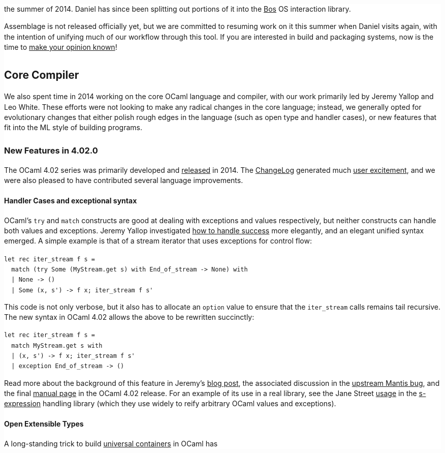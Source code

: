 the summer of 2014. Daniel has since been splitting out portions of it
into the <a href="http://erratique.ch/software/bos">Bos</a> OS interaction library.</p>
<p>Assemblage is not released officially yet, but we are committed to
resuming work on it this summer when Daniel visits again, with the
intention of unifying much of our workflow through this tool. If you are
interested in build and packaging systems, now is the time to <a href="https://github.com/samoht/assemblage">make your
opinion known</a>!</p>
<h2>Core Compiler</h2>
<p>We also spent time in 2014 working on the core OCaml language and
compiler, with our work primarily led by Jeremy Yallop and Leo White.
These efforts were not looking to make any radical changes in the core
language; instead, we generally opted for evolutionary changes that
either polish rough edges in the language (such as open type and handler
cases), or new features that fit into the ML style of building programs.</p>
<h3>New Features in 4.02.0</h3>
<p>The OCaml 4.02 series was primarily developed and
<a href="https://ocaml.org/releases/4.02.html">released</a> in 2014. The
<a href="http://caml.inria.fr/pub/distrib/ocaml-4.02/notes/Changes">ChangeLog</a>
generated much <a href="https://blogs.janestreet.com/ocaml-4-02-everything-else/">user
excitement</a>,
and we were also pleased to have contributed several language
improvements.</p>
<h4>Handler Cases and exceptional syntax</h4>
<p>OCaml’s <code>try</code> and <code>match</code> constructs are good at dealing with exceptions
and values respectively, but neither constructs can handle both values
and exceptions. Jeremy Yallop investigated <a href="http://ocamllabs.github.io/compiler-hacking/2014/02/04/handler-case.html#match-exception">how to handle
success</a>
more elegantly, and an elegant unified syntax emerged. A simple example
is that of a stream iterator that uses exceptions for control flow:</p>
<pre><code>let rec iter_stream f s =
  match (try Some (MyStream.get s) with End_of_stream -&gt; None) with
  | None -&gt; ()
  | Some (x, s') -&gt; f x; iter_stream f s'
</code></pre>
<p>This code is not only verbose, but it also has to allocate an <code>option</code>
value to ensure that the <code>iter_stream</code> calls remains tail recursive. The
new syntax in OCaml 4.02 allows the above to be rewritten succinctly:</p>
<pre><code>let rec iter_stream f s =
  match MyStream.get s with
  | (x, s') -&gt; f x; iter_stream f s'
  | exception End_of_stream -&gt; ()
</code></pre>
<p>Read more about the background of this feature in Jeremy’s <a href="http://ocamllabs.github.io/compiler-hacking/2014/02/04/handler-case.html#match-exception">blog
post</a>,
the associated discussion in the <a href="http://caml.inria.fr/mantis/view.php?id=6318">upstream Mantis
bug</a>, and the final
<a href="http://caml.inria.fr/pub/docs/manual-ocaml/extn.html#sec245">manual
page</a> in
the OCaml 4.02 release. For an example of its use in a real library, see
the Jane Street
<a href="https://github.com/janestreet/sexplib/blob/1bd69553/lib/conv.ml#L213-L215">usage</a>
in the <a href="https://github.com/janestreet/sexplib">s-expression</a> handling
library (which they use widely to reify arbitrary OCaml values and
exceptions).</p>
<h4>Open Extensible Types</h4>
<p>A long-standing trick to build <a href="https://blogs.janestreet.com/rethinking-univ/">universal
containers</a> in OCaml has